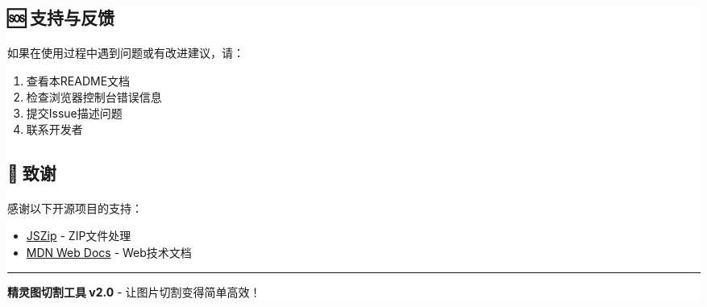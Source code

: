 ## 🆘 支持与反馈

如果在使用过程中遇到问题或有改进建议，请：

1. 查看本README文档
2. 检查浏览器控制台错误信息
3. 提交Issue描述问题
4. 联系开发者

## 🙏 致谢

感谢以下开源项目的支持：
- [JSZip](https://github.com/Stuk/jszip) - ZIP文件处理
- [MDN Web Docs](https://developer.mozilla.org/) - Web技术文档

---

**精灵图切割工具 v2.0** - 让图片切割变得简单高效！
